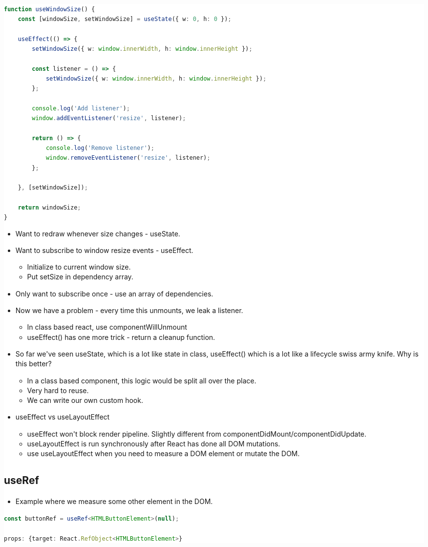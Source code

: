 
```ts
function useWindowSize() {
    const [windowSize, setWindowSize] = useState({ w: 0, h: 0 });

    useEffect(() => {
        setWindowSize({ w: window.innerWidth, h: window.innerHeight });

        const listener = () => {
            setWindowSize({ w: window.innerWidth, h: window.innerHeight });
        };

        console.log('Add listener');
        window.addEventListener('resize', listener);

        return () => {
            console.log('Remove listener');
            window.removeEventListener('resize', listener);
        };

    }, [setWindowSize]);

    return windowSize;
}
```

* Want to redraw whenever size changes - useState.
* Want to subscribe to window resize events - useEffect.
  * Initialize to current window size.
  * Put setSize in dependency array.
* Only want to subscribe once - use an array of dependencies.
* Now we have a problem - every time this unmounts, we leak a listener.
    * In class based react, use componentWillUnmount
    * useEffect() has one more trick - return a cleanup function.

* So far we've seen useState, which is a lot like state in class,
  useEffect() which is a lot like a lifecycle swiss army knife.  Why is this
  better?
  * In a class based component, this logic would be split all over the place.
  * Very hard to reuse.
  * We can write our own custom hook.

* useEffect vs useLayoutEffect
  * useEffect won't block render pipeline.  Slightly different from componentDidMount/componentDidUpdate.
  * useLayoutEffect is run synchronously after React has done all DOM mutations.
  * use useLayoutEffect when you need to measure a DOM element or mutate the DOM.

## useRef

* Example where we measure some other element in the DOM.

```ts
const buttonRef = useRef<HTMLButtonElement>(null);

props: {target: React.RefObject<HTMLButtonElement>}
```
